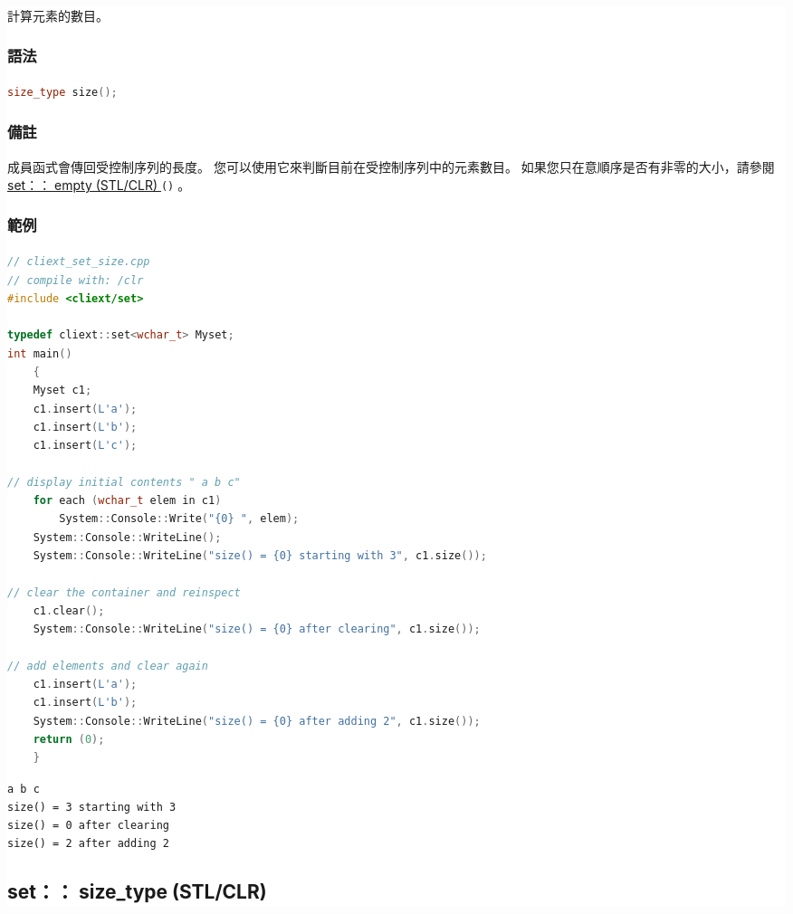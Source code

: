 計算元素的數目。

### <a name="syntax"></a>語法

```cpp
size_type size();
```

### <a name="remarks"></a>備註

成員函式會傳回受控制序列的長度。 您可以使用它來判斷目前在受控制序列中的元素數目。 如果您只在意順序是否有非零的大小，請參閱[set：： empty (STL/CLR) ](#empty) `()` 。

### <a name="example"></a>範例

```cpp
// cliext_set_size.cpp
// compile with: /clr
#include <cliext/set>

typedef cliext::set<wchar_t> Myset;
int main()
    {
    Myset c1;
    c1.insert(L'a');
    c1.insert(L'b');
    c1.insert(L'c');

// display initial contents " a b c"
    for each (wchar_t elem in c1)
        System::Console::Write("{0} ", elem);
    System::Console::WriteLine();
    System::Console::WriteLine("size() = {0} starting with 3", c1.size());

// clear the container and reinspect
    c1.clear();
    System::Console::WriteLine("size() = {0} after clearing", c1.size());

// add elements and clear again
    c1.insert(L'a');
    c1.insert(L'b');
    System::Console::WriteLine("size() = {0} after adding 2", c1.size());
    return (0);
    }
```

```Output
a b c
size() = 3 starting with 3
size() = 0 after clearing
size() = 2 after adding 2
```

## <a name="setsize_type-stlclr"></a><a name="size_type"></a> set：： size_type (STL/CLR) 
